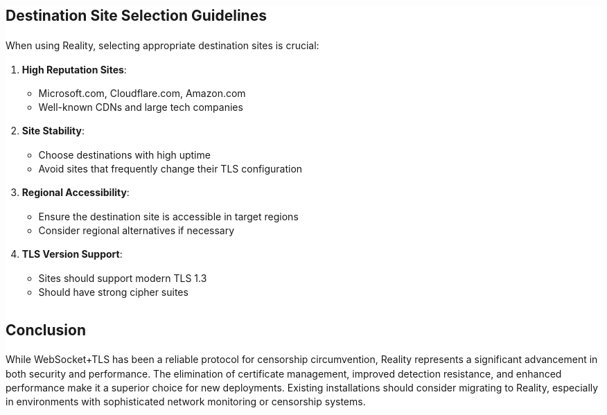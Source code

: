 ## Destination Site Selection Guidelines

When using Reality, selecting appropriate destination sites is crucial:

1. **High Reputation Sites**:
   - Microsoft.com, Cloudflare.com, Amazon.com
   - Well-known CDNs and large tech companies

2. **Site Stability**:
   - Choose destinations with high uptime
   - Avoid sites that frequently change their TLS configuration

3. **Regional Accessibility**:
   - Ensure the destination site is accessible in target regions
   - Consider regional alternatives if necessary

4. **TLS Version Support**:
   - Sites should support modern TLS 1.3
   - Should have strong cipher suites

## Conclusion

While WebSocket+TLS has been a reliable protocol for censorship circumvention, Reality represents a significant advancement in both security and performance. The elimination of certificate management, improved detection resistance, and enhanced performance make it a superior choice for new deployments. Existing installations should consider migrating to Reality, especially in environments with sophisticated network monitoring or censorship systems.